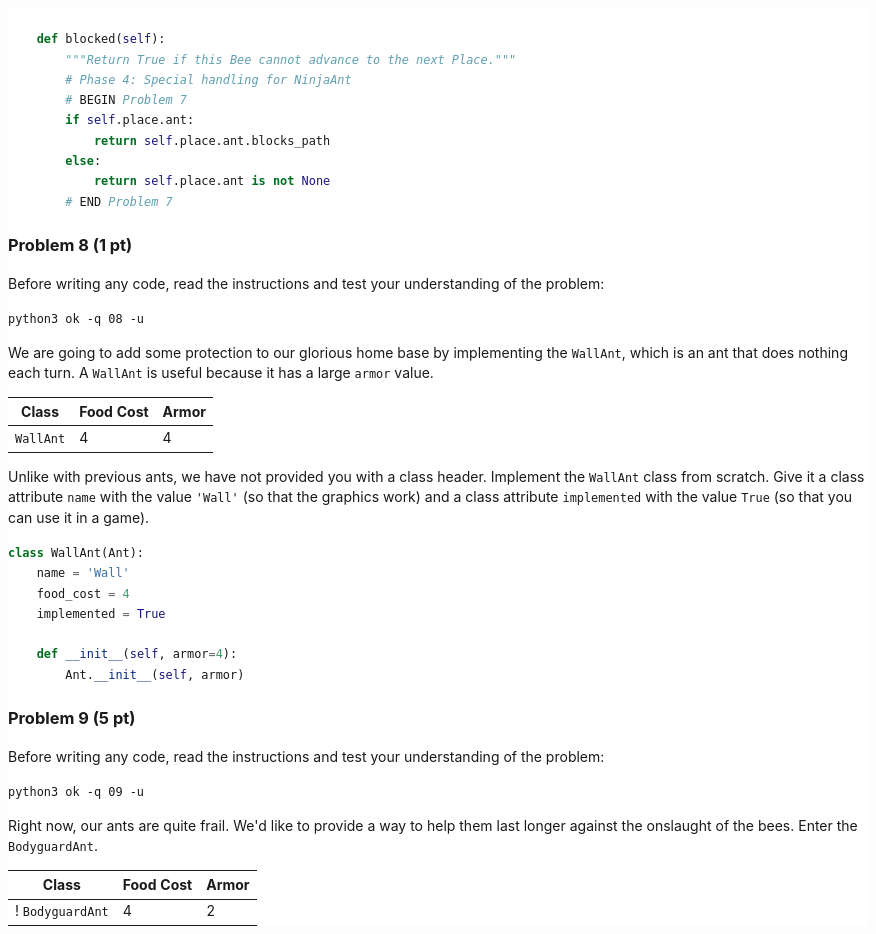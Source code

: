 ```python

    def blocked(self):
        """Return True if this Bee cannot advance to the next Place."""
        # Phase 4: Special handling for NinjaAnt
        # BEGIN Problem 7
        if self.place.ant:
            return self.place.ant.blocks_path
        else:
            return self.place.ant is not None
        # END Problem 7
```

### Problem 8 (1 pt)

Before writing any code, read the instructions and test your understanding of the problem:

```
python3 ok -q 08 -u
```

We are going to add some protection to our glorious home base by implementing the `WallAnt`, which is an ant that does nothing each turn. A `WallAnt` is useful because it has a large `armor` value.

| **Class** | **Food Cost** | **Armor** |
| --------- | ------------- | --------- |
| `WallAnt` | 4             | 4         |

Unlike with previous ants, we have not provided you with a class header. Implement the `WallAnt` class from scratch. Give it a class attribute `name` with the value `'Wall'` (so that the graphics work) and a class attribute `implemented` with the value `True` (so that you can use it in a game).

```python
class WallAnt(Ant):
    name = 'Wall'
    food_cost = 4
    implemented = True

    def __init__(self, armor=4):
        Ant.__init__(self, armor)
```

### Problem 9 (5 pt)

Before writing any code, read the instructions and test your understanding of the problem:

```
python3 ok -q 09 -u
```

Right now, our ants are quite frail. We'd like to provide a way to help them last longer against the onslaught of the bees. Enter the `BodyguardAnt`.

| **Class**        | **Food Cost** | **Armor** |
| ---------------- | ------------- | --------- |
| ! `BodyguardAnt` | 4             | 2         |
